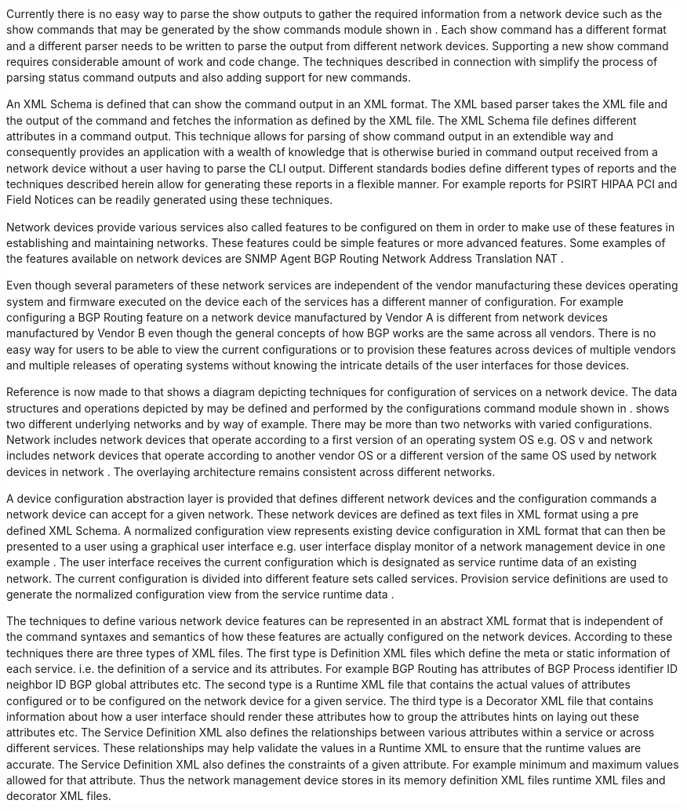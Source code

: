 Currently there is no easy way to parse the show outputs to gather the required information from a network device such as the show commands that may be generated by the show commands module shown in . Each show command has a different format and a different parser needs to be written to parse the output from different network devices. Supporting a new show command requires considerable amount of work and code change. The techniques described in connection with simplify the process of parsing status command outputs and also adding support for new commands.

An XML Schema is defined that can show the command output in an XML format. The XML based parser takes the XML file and the output of the command and fetches the information as defined by the XML file. The XML Schema file defines different attributes in a command output. This technique allows for parsing of show command output in an extendible way and consequently provides an application with a wealth of knowledge that is otherwise buried in command output received from a network device without a user having to parse the CLI output. Different standards bodies define different types of reports and the techniques described herein allow for generating these reports in a flexible manner. For example reports for PSIRT HIPAA PCI and Field Notices can be readily generated using these techniques.

Network devices provide various services also called features to be configured on them in order to make use of these features in establishing and maintaining networks. These features could be simple features or more advanced features. Some examples of the features available on network devices are SNMP Agent BGP Routing Network Address Translation NAT . 

Even though several parameters of these network services are independent of the vendor manufacturing these devices operating system and firmware executed on the device each of the services has a different manner of configuration. For example configuring a BGP Routing feature on a network device manufactured by Vendor A is different from network devices manufactured by Vendor B even though the general concepts of how BGP works are the same across all vendors. There is no easy way for users to be able to view the current configurations or to provision these features across devices of multiple vendors and multiple releases of operating systems without knowing the intricate details of the user interfaces for those devices.

Reference is now made to that shows a diagram depicting techniques for configuration of services on a network device. The data structures and operations depicted by may be defined and performed by the configurations command module shown in . shows two different underlying networks and by way of example. There may be more than two networks with varied configurations. Network includes network devices that operate according to a first version of an operating system OS e.g. OS v and network includes network devices that operate according to another vendor OS or a different version of the same OS used by network devices in network . The overlaying architecture remains consistent across different networks.

A device configuration abstraction layer is provided that defines different network devices and the configuration commands a network device can accept for a given network. These network devices are defined as text files in XML format using a pre defined XML Schema. A normalized configuration view represents existing device configuration in XML format that can then be presented to a user using a graphical user interface e.g. user interface display monitor of a network management device in one example . The user interface receives the current configuration which is designated as service runtime data of an existing network. The current configuration is divided into different feature sets called services. Provision service definitions are used to generate the normalized configuration view from the service runtime data .

The techniques to define various network device features can be represented in an abstract XML format that is independent of the command syntaxes and semantics of how these features are actually configured on the network devices. According to these techniques there are three types of XML files. The first type is Definition XML files which define the meta or static information of each service. i.e. the definition of a service and its attributes. For example BGP Routing has attributes of BGP Process identifier ID neighbor ID BGP global attributes etc. The second type is a Runtime XML file that contains the actual values of attributes configured or to be configured on the network device for a given service. The third type is a Decorator XML file that contains information about how a user interface should render these attributes how to group the attributes hints on laying out these attributes etc. The Service Definition XML also defines the relationships between various attributes within a service or across different services. These relationships may help validate the values in a Runtime XML to ensure that the runtime values are accurate. The Service Definition XML also defines the constraints of a given attribute. For example minimum and maximum values allowed for that attribute. Thus the network management device stores in its memory definition XML files runtime XML files and decorator XML files.
